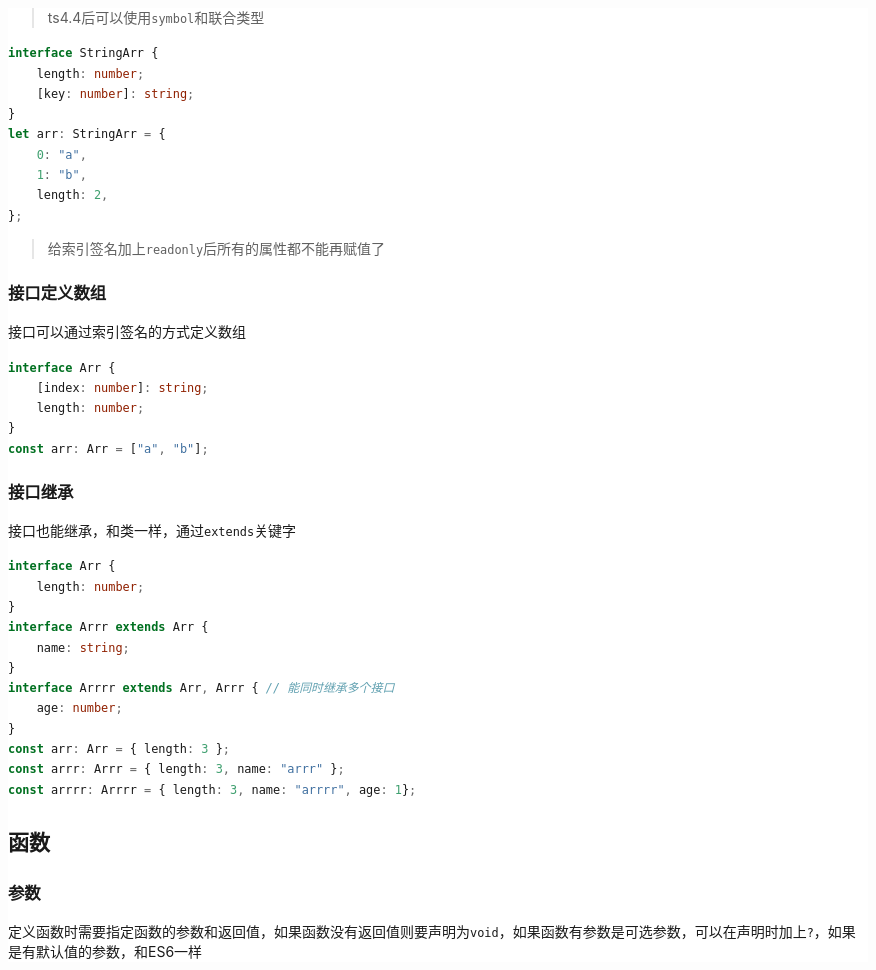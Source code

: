> ts4.4后可以使用`symbol`和联合类型

```typescript
interface StringArr {
    length: number;
    [key: number]: string;
}
let arr: StringArr = {
    0: "a",
    1: "b",
    length: 2,
};
```

> 给索引签名加上`readonly`后所有的属性都不能再赋值了

### 接口定义数组

接口可以通过索引签名的方式定义数组

```typescript
interface Arr {
    [index: number]: string;
    length: number;
}
const arr: Arr = ["a", "b"];
```

### 接口继承

接口也能继承，和类一样，通过`extends`关键字

```typescript
interface Arr {
    length: number;
}
interface Arrr extends Arr {
    name: string;
}
interface Arrrr extends Arr, Arrr { // 能同时继承多个接口
    age: number;
}
const arr: Arr = { length: 3 };
const arrr: Arrr = { length: 3, name: "arrr" };
const arrrr: Arrrr = { length: 3, name: "arrrr", age: 1};
```



## 函数

### 参数

定义函数时需要指定函数的参数和返回值，如果函数没有返回值则要声明为`void`，如果函数有参数是可选参数，可以在声明时加上`?`，如果是有默认值的参数，和ES6一样
